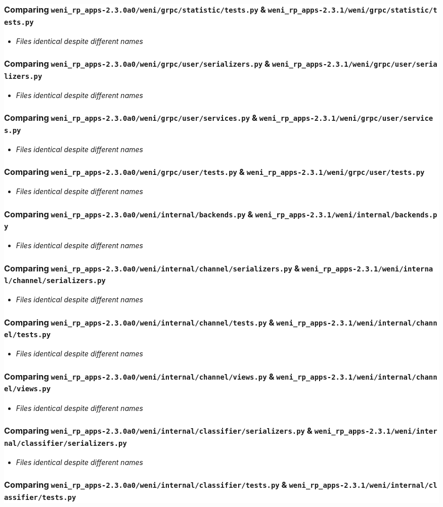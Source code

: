 ### Comparing `weni_rp_apps-2.3.0a0/weni/grpc/statistic/tests.py` & `weni_rp_apps-2.3.1/weni/grpc/statistic/tests.py`

 * *Files identical despite different names*

### Comparing `weni_rp_apps-2.3.0a0/weni/grpc/user/serializers.py` & `weni_rp_apps-2.3.1/weni/grpc/user/serializers.py`

 * *Files identical despite different names*

### Comparing `weni_rp_apps-2.3.0a0/weni/grpc/user/services.py` & `weni_rp_apps-2.3.1/weni/grpc/user/services.py`

 * *Files identical despite different names*

### Comparing `weni_rp_apps-2.3.0a0/weni/grpc/user/tests.py` & `weni_rp_apps-2.3.1/weni/grpc/user/tests.py`

 * *Files identical despite different names*

### Comparing `weni_rp_apps-2.3.0a0/weni/internal/backends.py` & `weni_rp_apps-2.3.1/weni/internal/backends.py`

 * *Files identical despite different names*

### Comparing `weni_rp_apps-2.3.0a0/weni/internal/channel/serializers.py` & `weni_rp_apps-2.3.1/weni/internal/channel/serializers.py`

 * *Files identical despite different names*

### Comparing `weni_rp_apps-2.3.0a0/weni/internal/channel/tests.py` & `weni_rp_apps-2.3.1/weni/internal/channel/tests.py`

 * *Files identical despite different names*

### Comparing `weni_rp_apps-2.3.0a0/weni/internal/channel/views.py` & `weni_rp_apps-2.3.1/weni/internal/channel/views.py`

 * *Files identical despite different names*

### Comparing `weni_rp_apps-2.3.0a0/weni/internal/classifier/serializers.py` & `weni_rp_apps-2.3.1/weni/internal/classifier/serializers.py`

 * *Files identical despite different names*

### Comparing `weni_rp_apps-2.3.0a0/weni/internal/classifier/tests.py` & `weni_rp_apps-2.3.1/weni/internal/classifier/tests.py`
